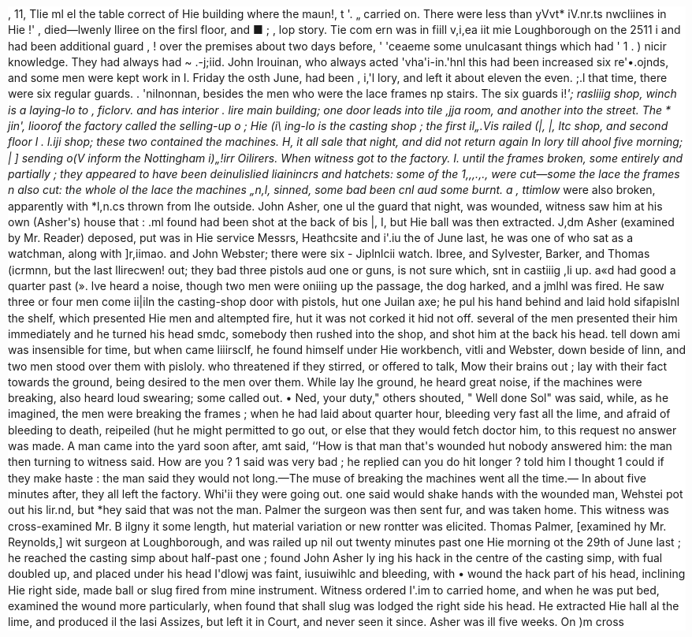 , 11, Tlie ml el the table correct of Hie building where the maun!, t '. „ carried on. There were less than yVvt* iV.nr.ts nwcliines in Hie !' , died—lwenly lliree on the firsl floor, and ■ ; , lop story. Tie com ern was in fiill v,i,ea iit mie Loughborough on the 2511 i and had been additional guard , ! over the premises about two days before, ' 'ceaeme some unulcasant things which had ' 1 . ) nicir knowledge. They had always had ~ .-j;iid. John Irouinan, who always acted 'vha'i-in.'hnl this had been increased six re'•.ojnds, and some men were kept work in I. Friday the osth June, had been , i,'l lory, and left it about eleven the even. ;.l that time, there were six regular guards. . 'nilnonnan, besides the men who were the lace frames np stairs. The six guards i!*'; rasliiig shop, winch is a laying-lo to , ficlorv. and has interior . lire main building; one door leads into tile ,jja room, and another into the street. The * jin', lioorof the factory called the selling-up o ; Hie (i\ ing-lo is the casting shop ; the first il„.Vis railed (|, |, ltc shop, and second floor l . l.iji shop; these two contained the machines. H, it all sale that night, and did not return again In lory till ahool five morning; | ] sending o(V inform the Nottingham i)„!irr Oilirers. When witness got to the factory. I. until the frames broken, some entirely and partially ; they appeared to have been deinulislied liainincrs and hatchets: some of the 1,,,.,., were cut—some the lace the frames n also cut: the whole ol the lace the machines „n,l, sinned, some bad been cnl aud some burnt. a , ttimlow* were also broken, apparently with *l,n.cs thrown from Ihe outside. John Asher, one ul the guard that night, was wounded, witness saw him at his own (Asher's) house that : .ml found had been shot at the back of bis |, I, but Hie ball was then extracted. J,dm Asher (examined by Mr. Reader) deposed, put was in Hie service Messrs, Heathcsite and i'.iu the of June last, he was one of who sat as a watchman, along with ]r,iimao. and John Webster; there were six - Jiplnlcii watch. Ibree, and Sylvester, Barker, and Thomas (icrmnn, but the last llirecwen! out; they bad three pistols aud one or guns, is not sure which, snt in castiiig ,li up. a«d had good a quarter past (». lve heard a noise, though two men were oniiing up the passage, the dog harked, and a jmlhl was fired. He saw three or four men come ii|iln the casting-shop door with pistols, hut one Juilan axe; he pul his hand behind and laid hold sifapislnl the shelf, which presented Hie men and altempted fire, hut it was not corked it hid not off. several of the men presented their him immediately and he turned his head smdc, somebody then rushed into the shop, and shot him at the back his head. tell down ami was insensible for time, but when came liiirsclf, he found himself under Hie workbench, vitli and Webster, down beside of linn, and two men stood over them with pisloly. who threatened if they stirred, or offered to talk, Mow their brains out ; lay with their fact towards the ground, being desired to the men over them. While lay Ihe ground, he heard great noise, if the machines were breaking, also heard loud swearing; some called out. • Ned, your duty," others shouted, " Well done Sol" was said, while, as he imagined, the men were breaking the frames ; when he had laid about quarter hour, bleeding very fast all the lime, and afraid of bleeding to death, reipeiled (hut he might permitted to go out, or else that they would fetch doctor him, to this request no answer was made. A man came into the yard soon after, amt said, ‘‘How is that man that's wounded hut nobody answered him: the man then turning to witness said. How are you ? 1 said was very bad ; he replied can you do hit longer ? told him I thought 1 could if they make haste : the man said they would not long.—The muse of breaking the machines went all the time.— In about five minutes after, they all left the factory. Whi'ii they were going out. one said would shake hands with the wounded man, Wehstei pot out his lir.nd, but *hey said that was not the man. Palmer the surgeon was then sent fur, and was taken home. This witness was cross-examined Mr. B ilgny it some length, hut material variation or new rontter was elicited. Thomas Palmer, [examined hy Mr. Reynolds,] wit surgeon at Loughborough, and was railed up nil out twenty minutes past one Hie morning ot the 29th of June last ; he reached the casting simp about half-past one ; found John Asher ly ing his hack in the centre of the casting simp, with fual doubled up, and placed under his head I'dlowj was faint, iusuiwihlc and bleeding, with • wound the hack part of his head, inclining Hie right side, made ball or slug fired from mine instrument. Witness ordered I'.im to carried home, and when he was put bed, examined the wound more particularly, when found that shall slug was lodged the right side his head. He extracted Hie hall al the lime, and produced il the lasi Assizes, but left it in Court, and never seen it since. Asher was ill five weeks. On )m cross